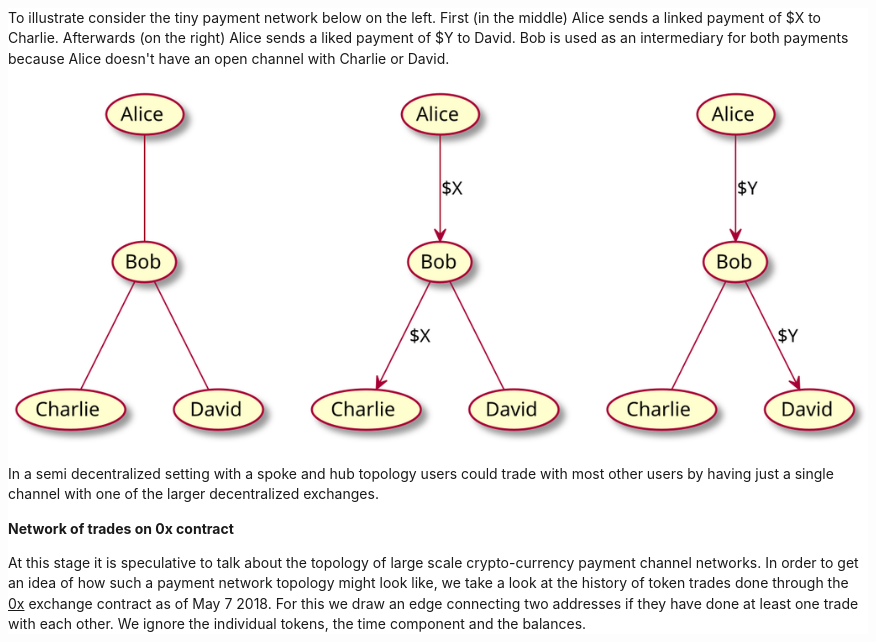   To illustrate consider the tiny payment network below on the left. First (in the middle) Alice sends a linked payment of $X to Charlie. Afterwards (on the right) Alice sends a liked payment of $Y to David. Bob is used as an intermediary for both payments because Alice doesn't have an open channel with Charlie or David.

  ![](/images/sprites/network.svg)

In a semi decentralized setting with a spoke and hub topology users could trade with most other users by having just a single channel with one of the larger decentralized exchanges.

**Network of trades on 0x contract**

At this stage it is speculative to talk about the topology of large scale crypto-currency payment channel networks. In order to get an idea of how such a payment network topology might look like, we take a look at the history of token trades done through the [0x](https://0xproject.com) exchange contract as of May 7 2018. For this we draw an edge connecting two addresses if they have done at least one trade with each other. We ignore the individual tokens, the time component and the balances.

